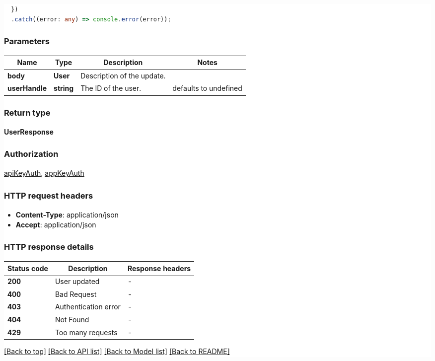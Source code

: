 ```typescript
  })
  .catch((error: any) => console.error(error));
```

### Parameters

| Name           | Type       | Description                | Notes                 |
| -------------- | ---------- | -------------------------- | --------------------- |
| **body**       | **User**   | Description of the update. |
| **userHandle** | **string** | The ID of the user.        | defaults to undefined |

### Return type

**UserResponse**

### Authorization

[apiKeyAuth](README.md#apiKeyAuth), [appKeyAuth](README.md#appKeyAuth)

### HTTP request headers

- **Content-Type**: application/json
- **Accept**: application/json

### HTTP response details

| Status code | Description          | Response headers |
| ----------- | -------------------- | ---------------- |
| **200**     | User updated         | -                |
| **400**     | Bad Request          | -                |
| **403**     | Authentication error | -                |
| **404**     | Not Found            | -                |
| **429**     | Too many requests    | -                |

[[Back to top]](#) [[Back to API list]](README.md#documentation-for-api-endpoints) [[Back to Model list]](README.md#documentation-for-models) [[Back to README]](README.md)
